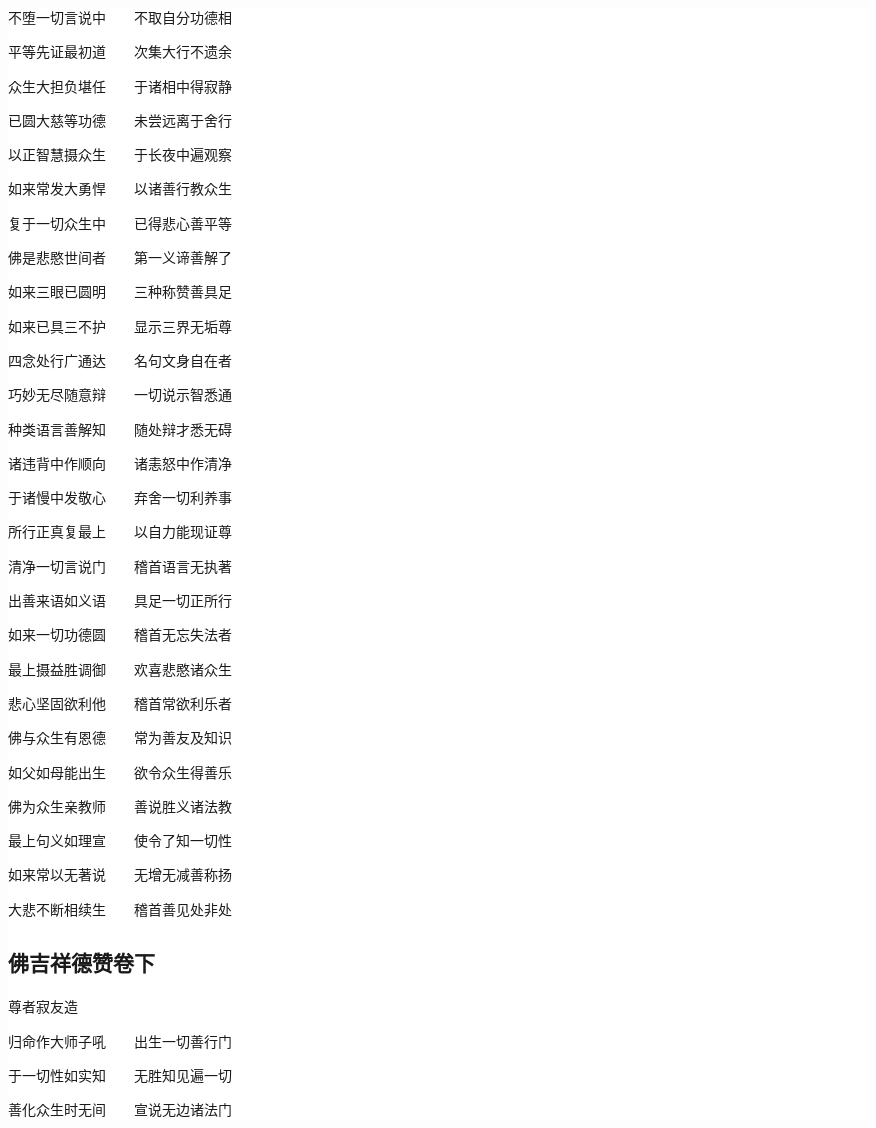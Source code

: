 不堕一切言说中　　不取自分功德相  

平等先证最初道　　次集大行不遗余  

众生大担负堪任　　于诸相中得寂静  

已圆大慈等功德　　未尝远离于舍行  

以正智慧摄众生　　于长夜中遍观察  

如来常发大勇悍　　以诸善行教众生  

复于一切众生中　　已得悲心善平等  

佛是悲愍世间者　　第一义谛善解了  

如来三眼已圆明　　三种称赞善具足  

如来已具三不护　　显示三界无垢尊  

四念处行广通达　　名句文身自在者  

巧妙无尽随意辩　　一切说示智悉通  

种类语言善解知　　随处辩才悉无碍  

诸违背中作顺向　　诸恚怒中作清净  

于诸慢中发敬心　　弃舍一切利养事  

所行正真复最上　　以自力能现证尊  

清净一切言说门　　稽首语言无执著  

出善来语如义语　　具足一切正所行  

如来一切功德圆　　稽首无忘失法者  

最上摄益胜调御　　欢喜悲愍诸众生  

悲心坚固欲利他　　稽首常欲利乐者  

佛与众生有恩德　　常为善友及知识  

如父如母能出生　　欲令众生得善乐  

佛为众生亲教师　　善说胜义诸法教  

最上句义如理宣　　使令了知一切性  

如来常以无著说　　无增无减善称扬  

大悲不断相续生　　稽首善见处非处  

## 佛吉祥德赞卷下

尊者寂友造  

归命作大师子吼　　出生一切善行门  

于一切性如实知　　无胜知见遍一切  

善化众生时无间　　宣说无边诸法门  
